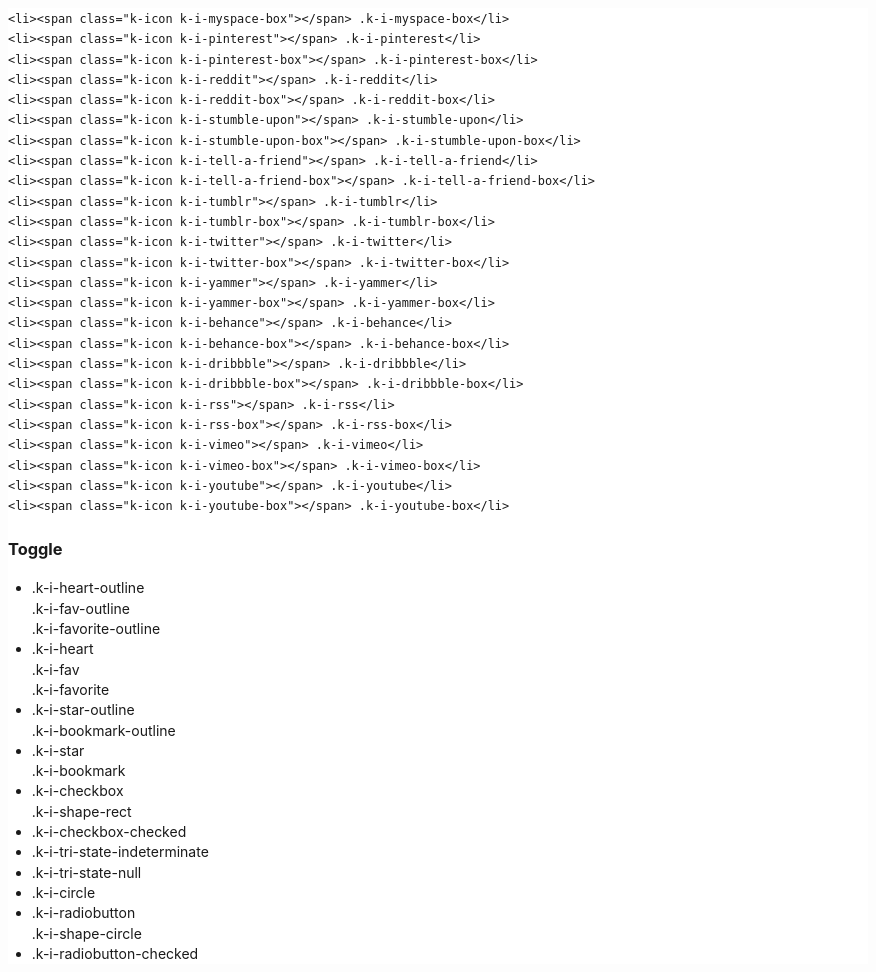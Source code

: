     <li><span class="k-icon k-i-myspace-box"></span> .k-i-myspace-box</li>
    <li><span class="k-icon k-i-pinterest"></span> .k-i-pinterest</li>
    <li><span class="k-icon k-i-pinterest-box"></span> .k-i-pinterest-box</li>
    <li><span class="k-icon k-i-reddit"></span> .k-i-reddit</li>
    <li><span class="k-icon k-i-reddit-box"></span> .k-i-reddit-box</li>
    <li><span class="k-icon k-i-stumble-upon"></span> .k-i-stumble-upon</li>
    <li><span class="k-icon k-i-stumble-upon-box"></span> .k-i-stumble-upon-box</li>
    <li><span class="k-icon k-i-tell-a-friend"></span> .k-i-tell-a-friend</li>
    <li><span class="k-icon k-i-tell-a-friend-box"></span> .k-i-tell-a-friend-box</li>
    <li><span class="k-icon k-i-tumblr"></span> .k-i-tumblr</li>
    <li><span class="k-icon k-i-tumblr-box"></span> .k-i-tumblr-box</li>
    <li><span class="k-icon k-i-twitter"></span> .k-i-twitter</li>
    <li><span class="k-icon k-i-twitter-box"></span> .k-i-twitter-box</li>
    <li><span class="k-icon k-i-yammer"></span> .k-i-yammer</li>
    <li><span class="k-icon k-i-yammer-box"></span> .k-i-yammer-box</li>
    <li><span class="k-icon k-i-behance"></span> .k-i-behance</li>
    <li><span class="k-icon k-i-behance-box"></span> .k-i-behance-box</li>
    <li><span class="k-icon k-i-dribbble"></span> .k-i-dribbble</li>
    <li><span class="k-icon k-i-dribbble-box"></span> .k-i-dribbble-box</li>
    <li><span class="k-icon k-i-rss"></span> .k-i-rss</li>
    <li><span class="k-icon k-i-rss-box"></span> .k-i-rss-box</li>
    <li><span class="k-icon k-i-vimeo"></span> .k-i-vimeo</li>
    <li><span class="k-icon k-i-vimeo-box"></span> .k-i-vimeo-box</li>
    <li><span class="k-icon k-i-youtube"></span> .k-i-youtube</li>
    <li><span class="k-icon k-i-youtube-box"></span> .k-i-youtube-box</li>
</ul>

### Toggle

<ul class="WebComponentsIcons">
    <li><span class="k-icon k-i-heart-outline"></span> .k-i-heart-outline<br /> .k-i-fav-outline<br /> .k-i-favorite-outline</li>
    <li><span class="k-icon k-i-heart"></span> .k-i-heart<br /> .k-i-fav<br /> .k-i-favorite</li>
    <li><span class="k-icon k-i-star-outline"></span> .k-i-star-outline<br /> .k-i-bookmark-outline</li>
    <li><span class="k-icon k-i-star"></span> .k-i-star<br /> .k-i-bookmark</li>
    <li><span class="k-icon k-i-checkbox"></span> .k-i-checkbox<br /> .k-i-shape-rect</li>
    <li><span class="k-icon k-i-checkbox-checked"></span> .k-i-checkbox-checked</li>
    <li><span class="k-icon k-i-tri-state-indeterminate"></span> .k-i-tri-state-indeterminate</li>
    <li><span class="k-icon k-i-tri-state-null"></span> .k-i-tri-state-null</li>
    <li><span class="k-icon k-i-circle"></span> .k-i-circle</li>
    <li><span class="k-icon k-i-radiobutton"></span> .k-i-radiobutton<br /> .k-i-shape-circle</li>
    <li><span class="k-icon k-i-radiobutton-checked"></span> .k-i-radiobutton-checked</li>
</ul>

<script>
$(".k-icon").each(function() {
    function iconGlyph(el) {
        return window.getComputedStyle(el,':before').content.charCodeAt(1).toString(16);
     }
     $(this.parentNode).append("Unicode: " + iconGlyph(this) + "")
});
</script>
